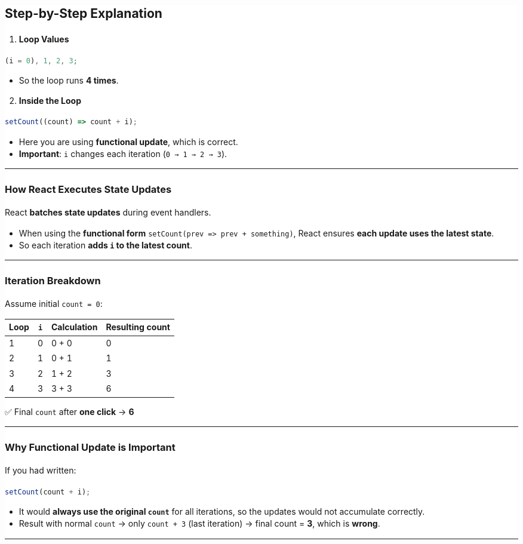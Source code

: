 ## **Step-by-Step Explanation**

1. **Loop Values**

```js
(i = 0), 1, 2, 3;
```

- So the loop runs **4 times**.

2. **Inside the Loop**

```js
setCount((count) => count + i);
```

- Here you are using **functional update**, which is correct.
- **Important**: `i` changes each iteration (`0 → 1 → 2 → 3`).

---

### **How React Executes State Updates**

React **batches state updates** during event handlers.

- When using the **functional form** `setCount(prev => prev + something)`, React ensures **each update uses the latest state**.
- So each iteration **adds `i` to the latest count**.

---

### **Iteration Breakdown**

Assume initial `count = 0`:

| Loop | `i` | Calculation | Resulting count |
| ---- | --- | ----------- | --------------- |
| 1    | 0   | 0 + 0       | 0               |
| 2    | 1   | 0 + 1       | 1               |
| 3    | 2   | 1 + 2       | 3               |
| 4    | 3   | 3 + 3       | 6               |

✅ Final `count` after **one click** → **6**

---

### **Why Functional Update is Important**

If you had written:

```js
setCount(count + i);
```

- It would **always use the original `count`** for all iterations, so the updates would not accumulate correctly.
- Result with normal `count` → only `count + 3` (last iteration) → final count = **3**, which is **wrong**.

---